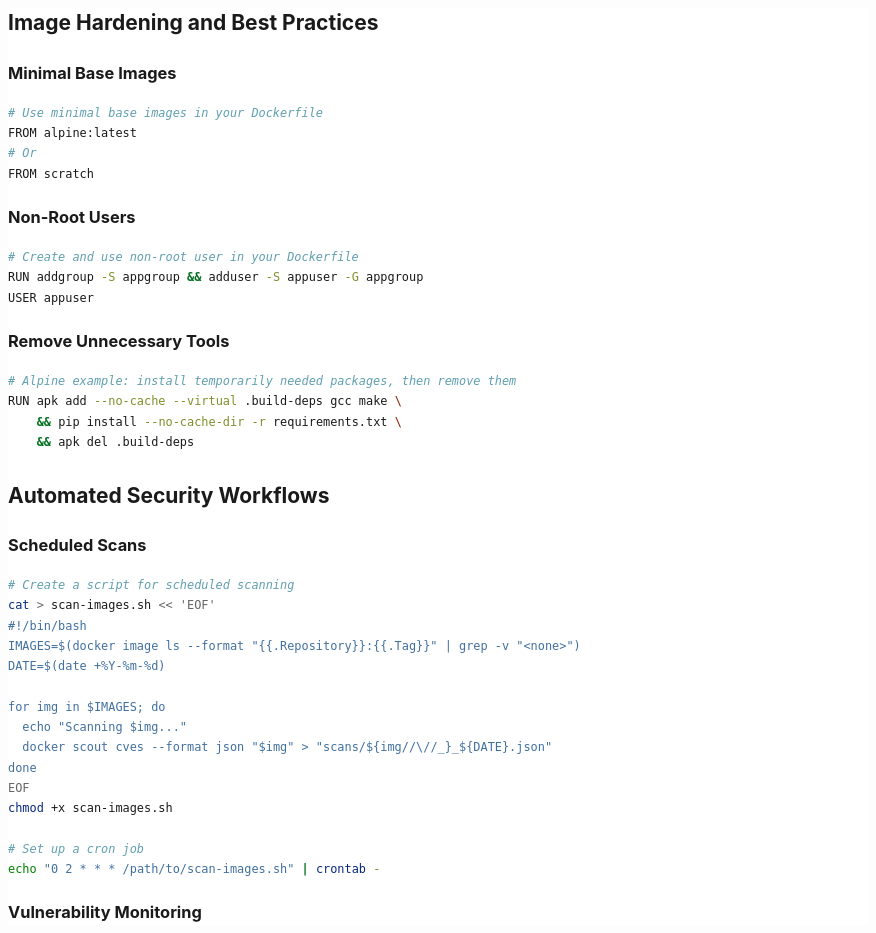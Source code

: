 ## Image Hardening and Best Practices

### Minimal Base Images

```bash
# Use minimal base images in your Dockerfile
FROM alpine:latest
# Or
FROM scratch
```

### Non-Root Users

```bash
# Create and use non-root user in your Dockerfile
RUN addgroup -S appgroup && adduser -S appuser -G appgroup
USER appuser
```

### Remove Unnecessary Tools

```bash
# Alpine example: install temporarily needed packages, then remove them
RUN apk add --no-cache --virtual .build-deps gcc make \
    && pip install --no-cache-dir -r requirements.txt \
    && apk del .build-deps
```

## Automated Security Workflows

### Scheduled Scans

```bash
# Create a script for scheduled scanning
cat > scan-images.sh << 'EOF'
#!/bin/bash
IMAGES=$(docker image ls --format "{{.Repository}}:{{.Tag}}" | grep -v "<none>")
DATE=$(date +%Y-%m-%d)

for img in $IMAGES; do
  echo "Scanning $img..."
  docker scout cves --format json "$img" > "scans/${img//\//_}_${DATE}.json"
done
EOF
chmod +x scan-images.sh

# Set up a cron job
echo "0 2 * * * /path/to/scan-images.sh" | crontab -
```

### Vulnerability Monitoring
